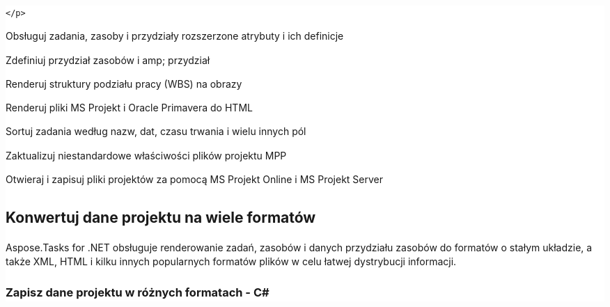     </p>
   </div>
   <div class="col-lg-4">
    <em class="fa fa-tasks ico-blue fa-2x col-lg-2">
    </em>
    <p class="col-lg-10">
     Obsługuj zadania, zasoby i przydziały rozszerzone atrybuty i ich definicje
    </p>
   </div>
   <div class="col-lg-4">
    <em class="fa fa-cogs ico-blue fa-2x col-lg-2">
    </em>
    <p class="col-lg-10">
     Zdefiniuj przydział zasobów i amp; przydział
    </p>
   </div>
   <div class="col-lg-4">
    <em class="fa fa-image ico-blue fa-2x col-lg-2">
    </em>
    <p class="col-lg-10">
     Renderuj struktury podziału pracy (WBS) na obrazy
    </p>
   </div>
   <div class="col-lg-4">
    <em class="fa fa-html5 ico-blue fa-2x col-lg-2">
    </em>
    <p class="col-lg-10">
     Renderuj pliki MS Projekt i Oracle Primavera do HTML
    </p>
   </div>
   <div class="col-lg-4">
    <em class="fa fa-sort-amount-asc ico-blue fa-2x col-lg-2">
    </em>
    <p class="col-lg-10">
     Sortuj zadania według nazw, dat, czasu trwania i wielu innych pól
    </p>
   </div>
   <div class="col-lg-4">
    <em class="fa fa-list-alt ico-blue fa-2x col-lg-2">
    </em>
    <p class="col-lg-10">
     Zaktualizuj niestandardowe właściwości plików projektu MPP
    </p>
   </div>
   <div class="col-lg-4">
    <em class="fa fa-save ico-blue fa-2x col-lg-2">
    </em>
    <p class="col-lg-10">
     Otwieraj i zapisuj pliki projektów za pomocą MS Projekt Online i MS Projekt Server
    </p>
   </div>
   <div class="col-lg-12">
    <h2 class="h2title">
     Konwertuj dane projektu na wiele formatów
    </h2>
    <p>
     Aspose.Tasks for .NET obsługuje renderowanie zadań, zasobów i danych przydziału zasobów do formatów o stałym układzie, a także XML, HTML i kilku innych popularnych formatów plików w celu łatwej dystrybucji informacji.
    </p>
    <div class="codeblock" id="code">
     <h3>
      Zapisz dane projektu w różnych formatach - C#
     </h3>